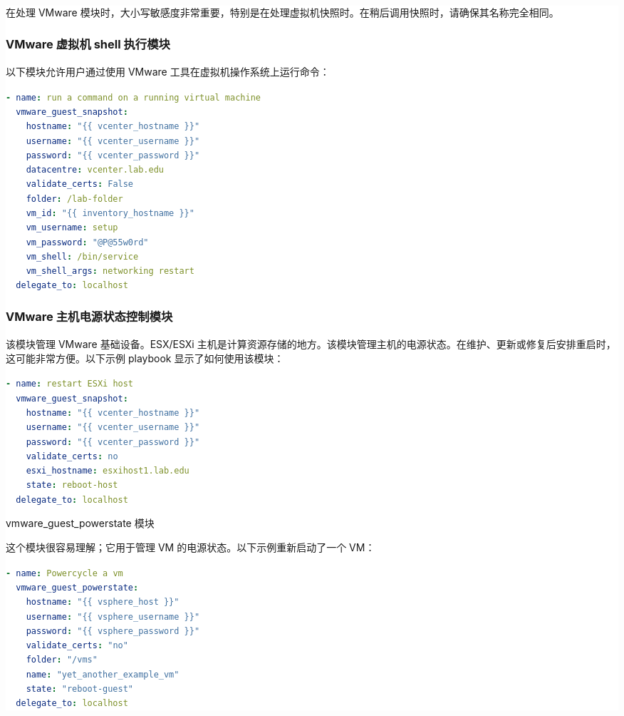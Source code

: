 在处理 VMware 模块时，大小写敏感度非常重要，特别是在处理虚拟机快照时。在稍后调用快照时，请确保其名称完全相同。

### VMware 虚拟机 shell 执行模块

以下模块允许用户通过使用 VMware 工具在虚拟机操作系统上运行命令：

```yaml
- name: run a command on a running virtual machine
  vmware_guest_snapshot:
    hostname: "{{ vcenter_hostname }}"
    username: "{{ vcenter_username }}"
    password: "{{ vcenter_password }}"
    datacentre: vcenter.lab.edu
    validate_certs: False
    folder: /lab-folder
    vm_id: "{{ inventory_hostname }}"
    vm_username: setup
    vm_password: "@P@55w0rd"
    vm_shell: /bin/service
    vm_shell_args: networking restart
  delegate_to: localhost
```

### VMware 主机电源状态控制模块

该模块管理 VMware 基础设备。ESX/ESXi 主机是计算资源存储的地方。该模块管理主机的电源状态。在维护、更新或修复后安排重启时，这可能非常方便。以下示例 playbook 显示了如何使用该模块：

```yaml
- name: restart ESXi host
  vmware_guest_snapshot:
    hostname: "{{ vcenter_hostname }}"
    username: "{{ vcenter_username }}"
    password: "{{ vcenter_password }}"
    validate_certs: no
    esxi_hostname: esxihost1.lab.edu
    state: reboot-host
  delegate_to: localhost
```

vmware_guest_powerstate 模块

这个模块很容易理解；它用于管理 VM 的电源状态。以下示例重新启动了一个 VM：

```yaml
- name: Powercycle a vm
  vmware_guest_powerstate:
    hostname: "{{ vsphere_host }}"
    username: "{{ vsphere_username }}"
    password: "{{ vsphere_password }}"
    validate_certs: "no"
    folder: "/vms"
    name: "yet_another_example_vm"
    state: "reboot-guest"
  delegate_to: localhost
```
